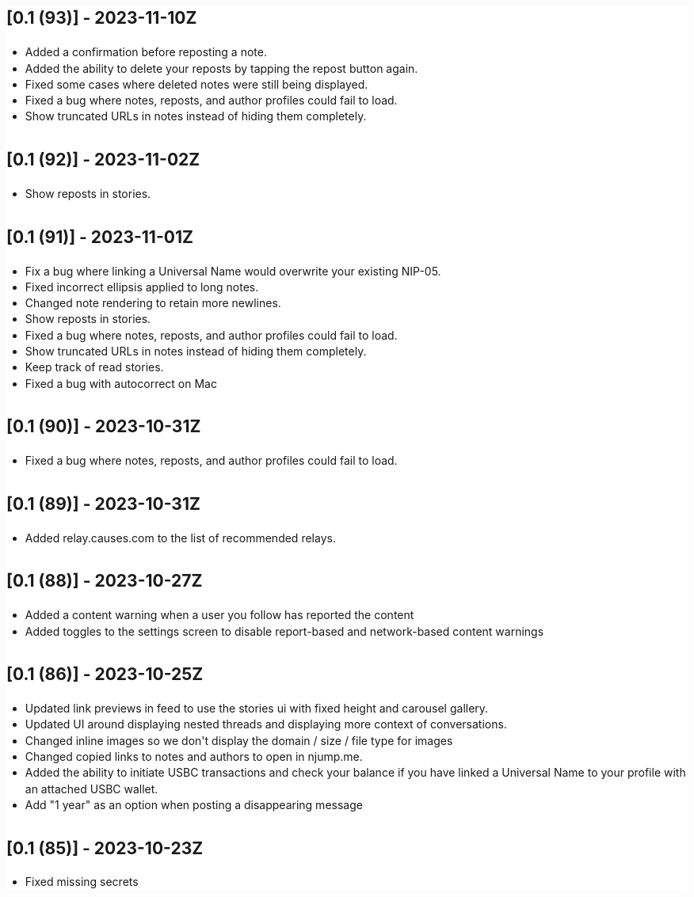## [0.1 (93)] - 2023-11-10Z

- Added a confirmation before reposting a note.
- Added the ability to delete your reposts by tapping the repost button again.
- Fixed some cases where deleted notes were still being displayed.
- Fixed a bug where notes, reposts, and author profiles could fail to load.
- Show truncated URLs in notes instead of hiding them completely.

## [0.1 (92)] - 2023-11-02Z

- Show reposts in stories.

## [0.1 (91)] - 2023-11-01Z

- Fix a bug where linking a Universal Name would overwrite your existing NIP-05.
- Fixed incorrect ellipsis applied to long notes.
- Changed note rendering to retain more newlines.
- Show reposts in stories.
- Fixed a bug where notes, reposts, and author profiles could fail to load.
- Show truncated URLs in notes instead of hiding them completely.
- Keep track of read stories.
- Fixed a bug with autocorrect on Mac

## [0.1 (90)] - 2023-10-31Z

- Fixed a bug where notes, reposts, and author profiles could fail to load.

## [0.1 (89)] - 2023-10-31Z

- Added relay.causes.com to the list of recommended relays.

## [0.1 (88)] - 2023-10-27Z

- Added a content warning when a user you follow has reported the content
- Added toggles to the settings screen to disable report-based and network-based content warnings

## [0.1 (86)] - 2023-10-25Z

- Updated link previews in feed to use the stories ui with fixed height and carousel gallery.
- Updated UI around displaying nested threads and displaying more context of conversations.
- Changed inline images so we don't display the domain / size / file type for images
- Changed copied links to notes and authors to open in njump.me.
- Added the ability to initiate USBC transactions and check your balance if you have linked a Universal Name to your profile with an attached USBC wallet.
- Add "1 year" as an option when posting a disappearing message

## [0.1 (85)] - 2023-10-23Z

- Fixed missing secrets
